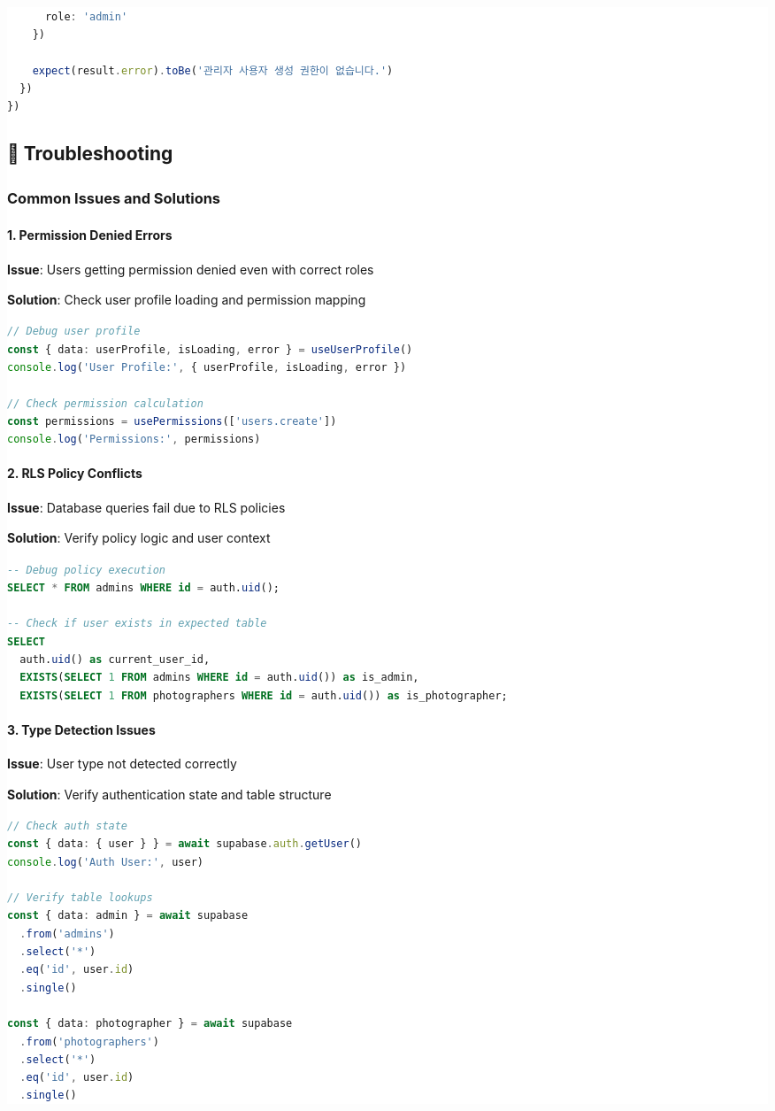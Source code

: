 ```typescript
      role: 'admin'
    })
    
    expect(result.error).toBe('관리자 사용자 생성 권한이 없습니다.')
  })
})
```

## 🔧 Troubleshooting

### Common Issues and Solutions

#### 1. Permission Denied Errors

**Issue**: Users getting permission denied even with correct roles

**Solution**: Check user profile loading and permission mapping
```typescript
// Debug user profile
const { data: userProfile, isLoading, error } = useUserProfile()
console.log('User Profile:', { userProfile, isLoading, error })

// Check permission calculation
const permissions = usePermissions(['users.create'])
console.log('Permissions:', permissions)
```

#### 2. RLS Policy Conflicts

**Issue**: Database queries fail due to RLS policies

**Solution**: Verify policy logic and user context
```sql
-- Debug policy execution
SELECT * FROM admins WHERE id = auth.uid();

-- Check if user exists in expected table
SELECT 
  auth.uid() as current_user_id,
  EXISTS(SELECT 1 FROM admins WHERE id = auth.uid()) as is_admin,
  EXISTS(SELECT 1 FROM photographers WHERE id = auth.uid()) as is_photographer;
```

#### 3. Type Detection Issues

**Issue**: User type not detected correctly

**Solution**: Verify authentication state and table structure
```typescript
// Check auth state
const { data: { user } } = await supabase.auth.getUser()
console.log('Auth User:', user)

// Verify table lookups
const { data: admin } = await supabase
  .from('admins')
  .select('*')
  .eq('id', user.id)
  .single()

const { data: photographer } = await supabase
  .from('photographers')
  .select('*')
  .eq('id', user.id)
  .single()

```
